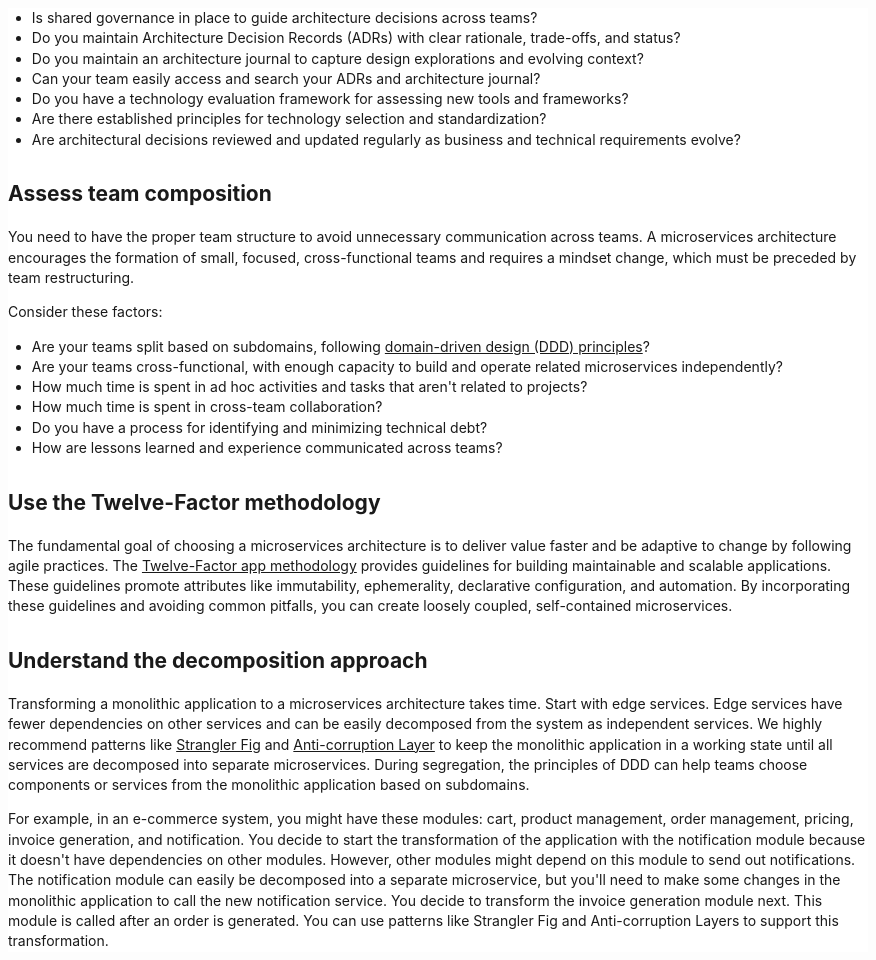 - Is shared governance in place to guide architecture decisions across teams?
- Do you maintain Architecture Decision Records (ADRs) with clear rationale, trade-offs, and status?
- Do you maintain an architecture journal to capture design explorations and evolving context?
- Can your team easily access and search your ADRs and architecture journal?
- Do you have a technology evaluation framework for assessing new tools and frameworks?
- Are there established principles for technology selection and standardization?
- Are architectural decisions reviewed and updated regularly as business and technical requirements evolve?

## Assess team composition

You need to have the proper team structure to avoid unnecessary communication across teams. A microservices architecture encourages the formation of small, focused, cross-functional teams and requires a mindset change, which must be preceded by team restructuring.

Consider these factors:
- Are your teams split based on subdomains, following [domain-driven design (DDD) principles](/dotnet/architecture/microservices/microservice-ddd-cqrs-patterns/ddd-oriented-microservice)? 
- Are your teams cross-functional, with enough capacity to build and operate related microservices independently?
- How much time is spent in ad hoc activities and tasks that aren't related to projects?
- How much time is spent in cross-team collaboration?
- Do you have a process for identifying and minimizing technical debt?
- How are lessons learned and experience communicated across teams?

## Use the Twelve-Factor methodology

The fundamental goal of choosing a microservices architecture is to deliver value faster and be adaptive to change by following agile practices. The [Twelve-Factor app methodology](/dotnet/architecture/cloud-native/definition#the-twelve-factor-application) provides guidelines for building maintainable and scalable applications. These guidelines promote attributes like immutability, ephemerality, declarative configuration, and automation. By incorporating these guidelines and avoiding common pitfalls, you can create loosely coupled, self-contained microservices. 

## Understand the decomposition approach

Transforming a monolithic application to a microservices architecture takes time. Start with edge services. Edge services have fewer dependencies on other services and can be easily decomposed from the system as independent services. We highly recommend patterns like [Strangler Fig](../../patterns/strangler-fig.md) and [Anti-corruption Layer](../../patterns/anti-corruption-layer.yml) to keep the monolithic application in a working state until all services are decomposed into separate microservices. During segregation, the principles of DDD can help teams choose components or services from the monolithic application based on subdomains. 

For example, in an e-commerce system, you might have these modules: cart, product management, order management, pricing, invoice generation, and notification. You decide to start the transformation of the application with the notification module because it doesn't have dependencies on other modules. However, other modules might depend on this module to send out notifications. The notification module can easily be decomposed into a separate microservice, but you'll need to make some changes in the monolithic application to call the new notification service. You decide to transform the invoice generation module next. This module is called after an order is generated. You can use patterns like Strangler Fig and Anti-corruption Layers to support this transformation.
